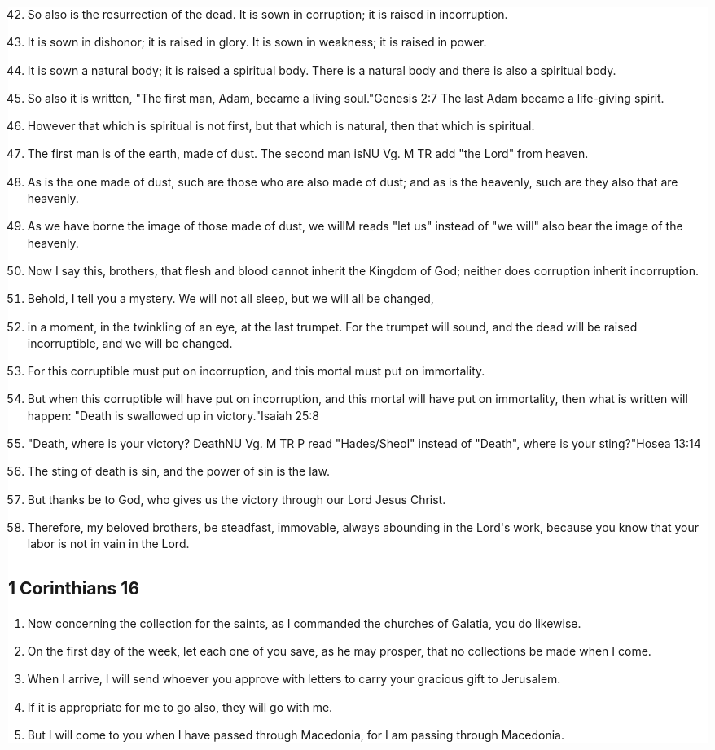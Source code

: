 42. So also is the resurrection of the dead. It is sown in corruption; it is raised in incorruption.

43. It is sown in dishonor; it is raised in glory. It is sown in weakness; it is raised in power.

44. It is sown a natural body; it is raised a spiritual body. There is a natural body and there is also a spiritual body. 

45. So also it is written, "The first man, Adam, became a living soul."Genesis 2:7 The last Adam became a life-giving spirit.

46. However that which is spiritual is not first, but that which is natural, then that which is spiritual.

47. The first man is of the earth, made of dust. The second man isNU Vg. M TR add "the Lord" from heaven.

48. As is the one made of dust, such are those who are also made of dust; and as is the heavenly, such are they also that are heavenly.

49. As we have borne the image of those made of dust, we willM reads "let us" instead of "we will" also bear the image of the heavenly.

50. Now I say this, brothers, that flesh and blood cannot inherit the Kingdom of God; neither does corruption inherit incorruption. 

51. Behold, I tell you a mystery. We will not all sleep, but we will all be changed,

52. in a moment, in the twinkling of an eye, at the last trumpet. For the trumpet will sound, and the dead will be raised incorruptible, and we will be changed.

53. For this corruptible must put on incorruption, and this mortal must put on immortality.

54. But when this corruptible will have put on incorruption, and this mortal will have put on immortality, then what is written will happen: "Death is swallowed up in victory."Isaiah 25:8 

55. "Death, where is your victory? DeathNU Vg. M TR P read "Hades/Sheol" instead of "Death", where is your sting?"Hosea 13:14 

56. The sting of death is sin, and the power of sin is the law.

57. But thanks be to God, who gives us the victory through our Lord Jesus Christ.

58. Therefore, my beloved brothers, be steadfast, immovable, always abounding in the Lord's work, because you know that your labor is not in vain in the Lord.  

## 1 Corinthians 16

1. Now concerning the collection for the saints, as I commanded the churches of Galatia, you do likewise.

2. On the first day of the week, let each one of you save, as he may prosper, that no collections be made when I come.

3. When I arrive, I will send whoever you approve with letters to carry your gracious gift to Jerusalem.

4. If it is appropriate for me to go also, they will go with me.

5. But I will come to you when I have passed through Macedonia, for I am passing through Macedonia.

